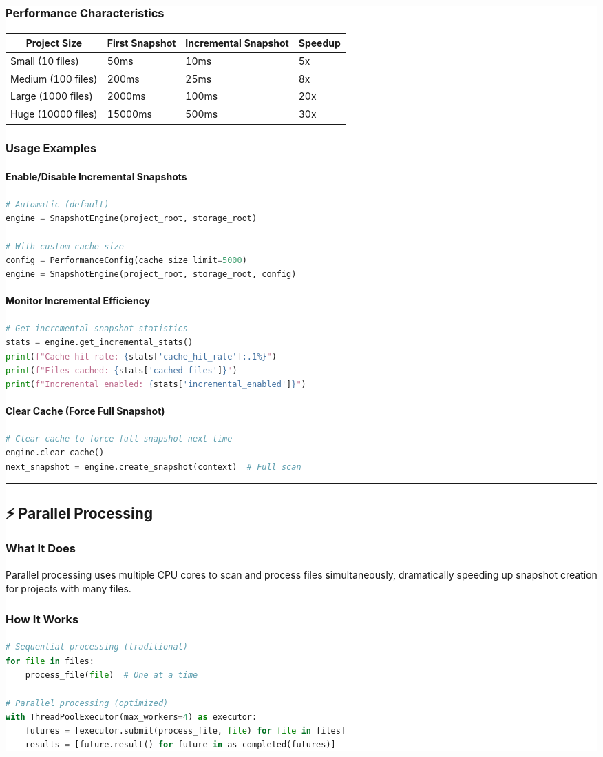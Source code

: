 ### Performance Characteristics

| Project Size | First Snapshot | Incremental Snapshot | Speedup |
|--------------|----------------|----------------------|---------|
| Small (10 files) | 50ms | 10ms | 5x |
| Medium (100 files) | 200ms | 25ms | 8x |
| Large (1000 files) | 2000ms | 100ms | 20x |
| Huge (10000 files) | 15000ms | 500ms | 30x |

### Usage Examples

#### Enable/Disable Incremental Snapshots
```python
# Automatic (default)
engine = SnapshotEngine(project_root, storage_root)

# With custom cache size
config = PerformanceConfig(cache_size_limit=5000)
engine = SnapshotEngine(project_root, storage_root, config)
```

#### Monitor Incremental Efficiency
```python
# Get incremental snapshot statistics
stats = engine.get_incremental_stats()
print(f"Cache hit rate: {stats['cache_hit_rate']:.1%}")
print(f"Files cached: {stats['cached_files']}")
print(f"Incremental enabled: {stats['incremental_enabled']}")
```

#### Clear Cache (Force Full Snapshot)
```python
# Clear cache to force full snapshot next time
engine.clear_cache()
next_snapshot = engine.create_snapshot(context)  # Full scan
```

---

## ⚡ Parallel Processing

### What It Does

Parallel processing uses multiple CPU cores to scan and process files simultaneously, dramatically speeding up snapshot creation for projects with many files.

### How It Works

```python
# Sequential processing (traditional)
for file in files:
    process_file(file)  # One at a time

# Parallel processing (optimized)
with ThreadPoolExecutor(max_workers=4) as executor:
    futures = [executor.submit(process_file, file) for file in files]
    results = [future.result() for future in as_completed(futures)]
```
